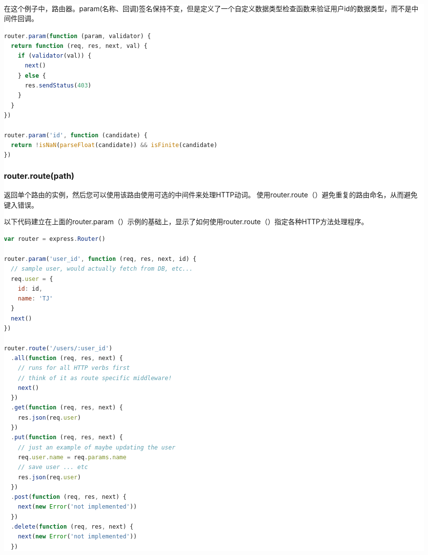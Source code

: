 在这个例子中，路由器。param(名称、回调)签名保持不变，但是定义了一个自定义数据类型检查函数来验证用户id的数据类型，而不是中间件回调。

```js
router.param(function (param, validator) {
  return function (req, res, next, val) {
    if (validator(val)) {
      next()
    } else {
      res.sendStatus(403)
    }
  }
})

router.param('id', function (candidate) {
  return !isNaN(parseFloat(candidate)) && isFinite(candidate)
})
```

### router.route(path)

返回单个路由的实例，然后您可以使用该路由使用可选的中间件来处理HTTP动词。 使用router.route（）避免重复的路由命名，从而避免键入错误。

以下代码建立在上面的router.param（）示例的基础上，显示了如何使用router.route（）指定各种HTTP方法处理程序。

```js
var router = express.Router()

router.param('user_id', function (req, res, next, id) {
  // sample user, would actually fetch from DB, etc...
  req.user = {
    id: id,
    name: 'TJ'
  }
  next()
})

router.route('/users/:user_id')
  .all(function (req, res, next) {
    // runs for all HTTP verbs first
    // think of it as route specific middleware!
    next()
  })
  .get(function (req, res, next) {
    res.json(req.user)
  })
  .put(function (req, res, next) {
    // just an example of maybe updating the user
    req.user.name = req.params.name
    // save user ... etc
    res.json(req.user)
  })
  .post(function (req, res, next) {
    next(new Error('not implemented'))
  })
  .delete(function (req, res, next) {
    next(new Error('not implemented'))
  })
  ```
